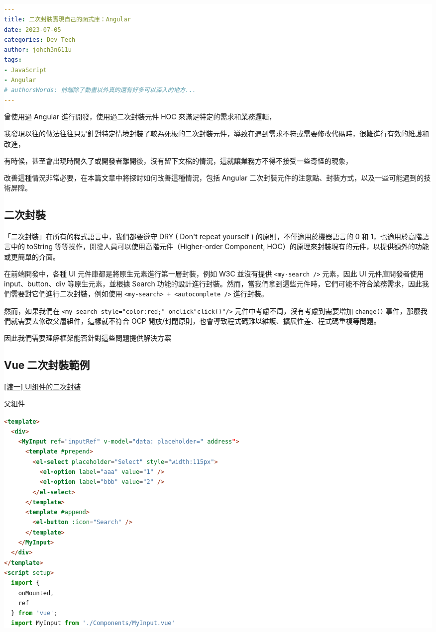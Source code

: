 ```yaml
---
title: 二次封裝實現自己的函式庫：Angular
date: 2023-07-05
categories: Dev Tech
author: johch3n611u
tags:
- JavaScript
- Angular
# authorsWords: 前端除了動畫以外真的還有好多可以深入的地方...
---
```


曾使用過 Angular 進行開發，使用過二次封裝元件 HOC 來滿足特定的需求和業務邏輯，

我發現以往的做法往往只是針對特定情境封裝了較為死板的二次封裝元件，導致在遇到需求不符或需要修改代碼時，很難進行有效的維護和改進，

有時候，甚至會出現時間久了或開發者離開後，沒有留下文檔的情況，這就讓業務方不得不接受一些奇怪的現象，

改善這種情況非常必要，在本篇文章中將探討如何改善這種情況，包括 Angular 二次封裝元件的注意點、封裝方式，以及一些可能遇到的技術屏障。

## 二次封裝

「二次封裝」在所有的程式語言中，我們都要遵守 DRY ( Don't repeat yourself ) 的原則，不僅適用於機器語言的 0 和 1，也適用於高階語言中的 toString 等等操作，開發人員可以使用高階元件（Higher-order Component, HOC）的原理來封裝現有的元件，以提供額外的功能或更簡單的介面。

在前端開發中，各種 UI 元件庫都是將原生元素進行第一層封裝，例如 W3C 並沒有提供 `<my-search />` 元素，因此 UI 元件庫開發者使用 input、button、div 等原生元素，並根據 Search 功能的設計進行封裝。然而，當我們拿到這些元件時，它們可能不符合業務需求，因此我們需要對它們進行二次封裝，例如使用 `<my-search> + <autocomplete />` 進行封裝。

然而，如果我們在 `<my-search style="color:red;" onclick"click()"/>` 元件中考慮不周，沒有考慮到需要增加 `change()` 事件，那麼我們就需要去修改父層組件，這樣就不符合 OCP 開放/封閉原則，也會導致程式碼難以維護、擴展性差、程式碼重複等問題。

因此我們需要理解框架能否針對這些問題提供解決方案

## Vue 二次封裝範例

<video width="300" height="360" controls>
  <source src="/assets/hexo/img/二次封裝.mp4" type="video/mp4">
  Your browser does not support the video tag.
</video>

[[渡一] UI组件的二次封装](https://v.douyin.com/ijV7uPm/)

父組件

```html
<template>
  <div>
    <MyInput ref="inputRef" v-model="data: placeholder=" address">
      <template #prepend>
        <el-select placeholder="Select" style="width:115px">
          <el-option label="aaa" value="1" />
          <el-option label="bbb" value="2" />
        </el-select>
      </template>
      <template #append>
        <el-button :icon="Search" />
      </template>
    </MyInput>
  </div>
</template>
<script setup>
  import {
    onMounted,
    ref
  } from 'vue';
  import MyInput from './Components/MyInput.vue'
```
